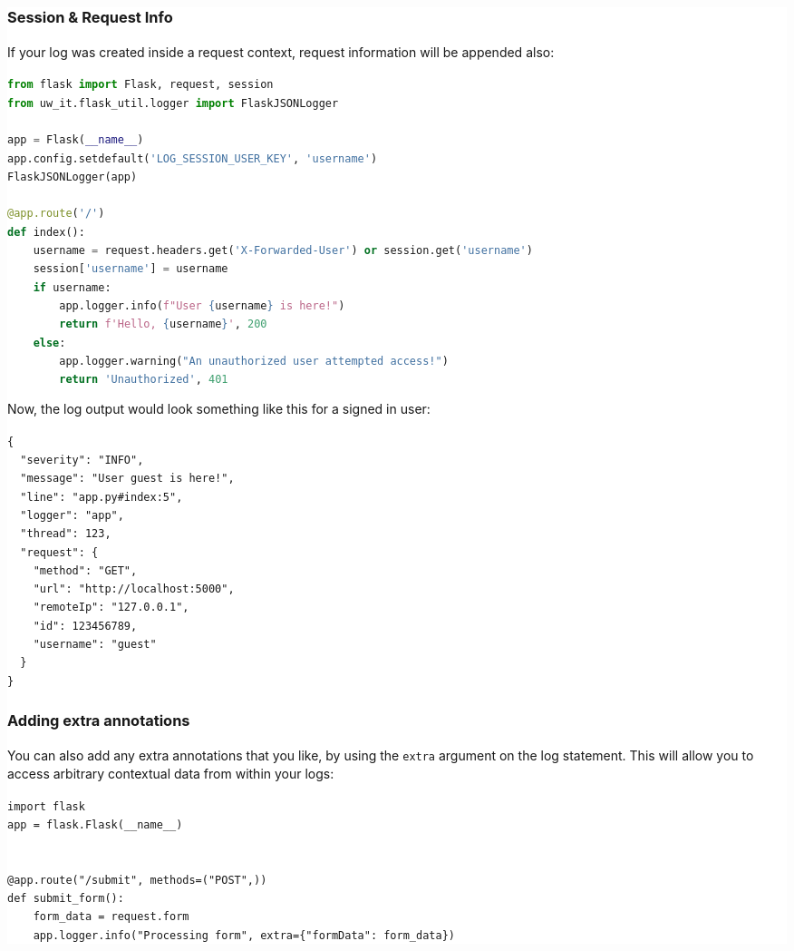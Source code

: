 ### Session & Request Info

If your log was created inside a request context, request information 
will be appended also: 

```python
from flask import Flask, request, session
from uw_it.flask_util.logger import FlaskJSONLogger

app = Flask(__name__)
app.config.setdefault('LOG_SESSION_USER_KEY', 'username')
FlaskJSONLogger(app)

@app.route('/')
def index():
    username = request.headers.get('X-Forwarded-User') or session.get('username')
    session['username'] = username
    if username:
        app.logger.info(f"User {username} is here!")
        return f'Hello, {username}', 200
    else:
        app.logger.warning("An unauthorized user attempted access!")
        return 'Unauthorized', 401
```

Now, the log output would look something like this for a signed in user:

```
{
  "severity": "INFO",
  "message": "User guest is here!",
  "line": "app.py#index:5",
  "logger": "app",
  "thread": 123,
  "request": {
    "method": "GET",
    "url": "http://localhost:5000",
    "remoteIp": "127.0.0.1",
    "id": 123456789,
    "username": "guest"
  }
}
```

### Adding extra annotations

You can also add any extra annotations that you like,
by using the `extra` argument on the log statement. 
This will allow you to access arbitrary contextual 
data from within your logs:

```
import flask
app = flask.Flask(__name__)


@app.route("/submit", methods=("POST",))
def submit_form():
    form_data = request.form
    app.logger.info("Processing form", extra={"formData": form_data})
```
